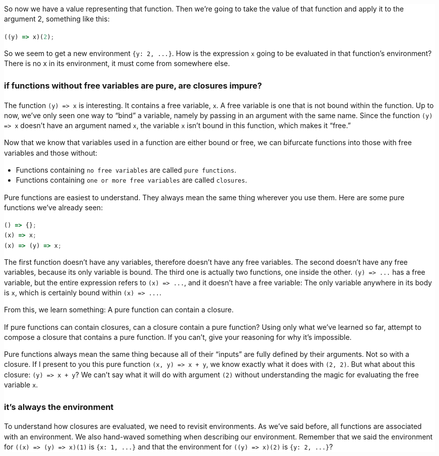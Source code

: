 So now we have a value representing that function. Then we’re going to take the value of that function and apply it to the argument 2, something like this:

```js
((y) => x)(2);
```

So we seem to get a new environment `{y: 2, ...}`. How is the expression `x` going to be evaluated in that function’s environment? There is no x in its environment, it must come from somewhere else.

### if functions without free variables are pure, are closures impure?

The function `(y) => x` is interesting. It contains a free variable, `x`. A free variable is one that is not bound within the function. Up to now, we’ve only seen one way to “bind” a variable, namely by passing in an argument with the same name. Since the function `(y) => x` doesn’t have an argument named `x`, the variable `x` isn’t bound in this function, which makes it “free.”

Now that we know that variables used in a function are either bound or free, we can bifurcate functions into those with free variables and those without:

- Functions containing `no free variables` are called `pure functions`.
- Functions containing `one or more free variables` are called `closures`.

Pure functions are easiest to understand. They always mean the same thing wherever you use them. Here are some pure functions we’ve already seen:

```js
() => {};
(x) => x;
(x) => (y) => x;
```

The first function doesn’t have any variables, therefore doesn’t have any free variables. The second doesn’t have any free variables, because its only variable is bound. The third one is actually two functions, one inside the other. `(y) => ...` has a free variable, but the entire expression refers to `(x) => ...`, and it doesn’t have a free variable: The only variable anywhere in its body is `x`, which is certainly bound within `(x) => ...`.

From this, we learn something: A pure function can contain a closure.

If pure functions can contain closures, can a closure contain a pure function? Using only what we’ve learned so far, attempt to compose a closure that contains a pure function. If you can’t, give your reasoning for why it’s impossible.

Pure functions always mean the same thing because all of their “inputs” are fully defined by their arguments. Not so with a closure. If I present to you this pure function `(x, y) => x + y`, we know exactly what it does with `(2, 2)`.
But what about this closure: `(y) => x + y`? We can’t say what it will do with argument `(2)` without understanding the magic for evaluating the free variable `x`.

### it’s always the environment

To understand how closures are evaluated, we need to revisit environments. As we’ve said before, all functions are associated with an environment. We also hand-waved something when describing our environment. Remember that we said the environment for `((x) => (y) => x)(1)` is `{x: 1, ...}` and that the environment for `((y) => x)(2)` is `{y: 2, ...}`?
